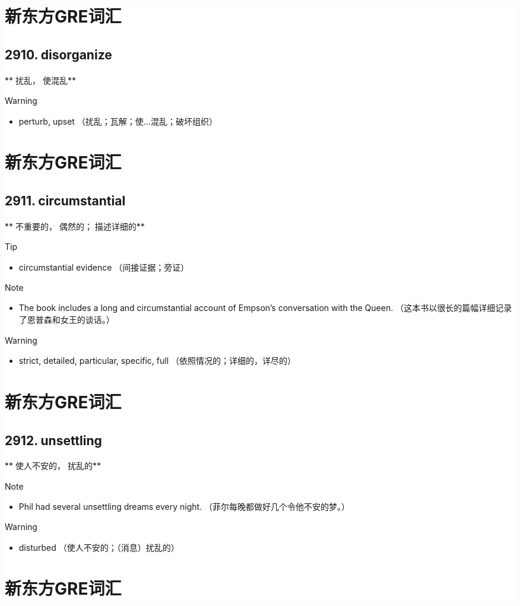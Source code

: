 # 新东方GRE词汇

## 2910. disorganize

** 扰乱， 使混乱**

> [!WARNING]
>
> - perturb, upset （扰乱；瓦解；使…混乱；破坏组织）
>

# 新东方GRE词汇

## 2911. circumstantial

** 不重要的， 偶然的； 描述详细的**

> [!TIP]
>
> - circumstantial evidence （间接证据；旁证）
>

> [!NOTE]
>
> - The book includes a long and circumstantial account of Empson’s conversation with the Queen. （这本书以很长的篇幅详细记录了恩普森和女王的谈话。）
>

> [!WARNING]
>
> - strict, detailed, particular, specific, full （依照情况的；详细的，详尽的）
>

# 新东方GRE词汇

## 2912. unsettling

** 使人不安的， 扰乱的**

> [!NOTE]
>
> - Phil had several unsettling dreams every night. （菲尔每晚都做好几个令他不安的梦。）
>

> [!WARNING]
>
> - disturbed （使人不安的；（消息）扰乱的）
>

# 新东方GRE词汇
